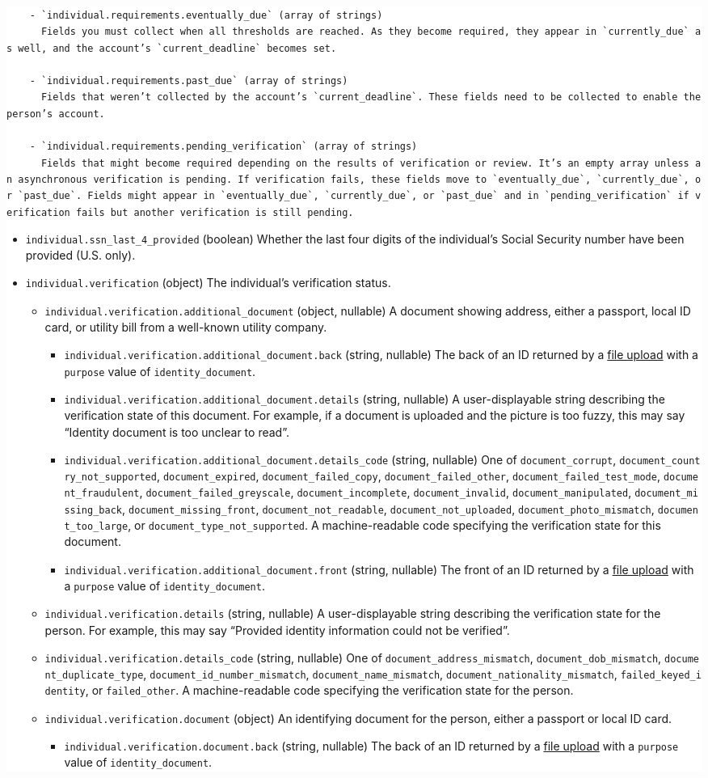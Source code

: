         - `individual.requirements.eventually_due` (array of strings)
          Fields you must collect when all thresholds are reached. As they become required, they appear in `currently_due` as well, and the account’s `current_deadline` becomes set.

        - `individual.requirements.past_due` (array of strings)
          Fields that weren’t collected by the account’s `current_deadline`. These fields need to be collected to enable the person’s account.

        - `individual.requirements.pending_verification` (array of strings)
          Fields that might become required depending on the results of verification or review. It’s an empty array unless an asynchronous verification is pending. If verification fails, these fields move to `eventually_due`, `currently_due`, or `past_due`. Fields might appear in `eventually_due`, `currently_due`, or `past_due` and in `pending_verification` if verification fails but another verification is still pending.

  - `individual.ssn_last_4_provided` (boolean)
    Whether the last four digits of the individual’s Social Security number have been provided (U.S. only).

  - `individual.verification` (object)
    The individual’s verification status.
    - `individual.verification.additional_document` (object, nullable)
      A document showing address, either a passport, local ID card, or utility bill from a well-known utility company.
      - `individual.verification.additional_document.back` (string, nullable)
        The back of an ID returned by a [file upload](https://docs.stripe.com/api/accounts/object.md#create_file) with a `purpose` value of `identity_document`.

      - `individual.verification.additional_document.details` (string, nullable)
        A user-displayable string describing the verification state of this document. For example, if a document is uploaded and the picture is too fuzzy, this may say “Identity document is too unclear to read”.

      - `individual.verification.additional_document.details_code` (string, nullable)
        One of `document_corrupt`, `document_country_not_supported`, `document_expired`, `document_failed_copy`, `document_failed_other`, `document_failed_test_mode`, `document_fraudulent`, `document_failed_greyscale`, `document_incomplete`, `document_invalid`, `document_manipulated`, `document_missing_back`, `document_missing_front`, `document_not_readable`, `document_not_uploaded`, `document_photo_mismatch`, `document_too_large`, or `document_type_not_supported`. A machine-readable code specifying the verification state for this document.

      - `individual.verification.additional_document.front` (string, nullable)
        The front of an ID returned by a [file upload](https://docs.stripe.com/api/accounts/object.md#create_file) with a `purpose` value of `identity_document`.

    - `individual.verification.details` (string, nullable)
      A user-displayable string describing the verification state for the person. For example, this may say “Provided identity information could not be verified”.

    - `individual.verification.details_code` (string, nullable)
      One of `document_address_mismatch`, `document_dob_mismatch`, `document_duplicate_type`, `document_id_number_mismatch`, `document_name_mismatch`, `document_nationality_mismatch`, `failed_keyed_identity`, or `failed_other`. A machine-readable code specifying the verification state for the person.

    - `individual.verification.document` (object)
      An identifying document for the person, either a passport or local ID card.
      - `individual.verification.document.back` (string, nullable)
        The back of an ID returned by a [file upload](https://docs.stripe.com/api/accounts/object.md#create_file) with a `purpose` value of `identity_document`.
